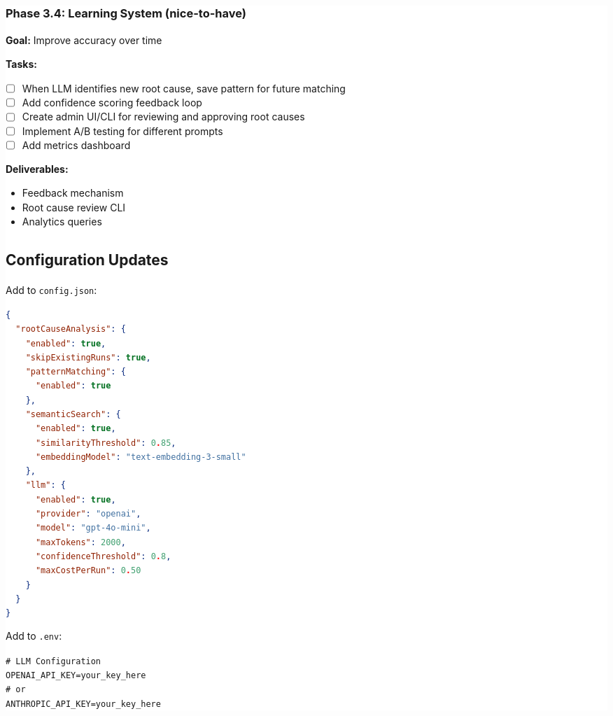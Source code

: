 ### Phase 3.4: Learning System (nice-to-have)

**Goal:** Improve accuracy over time

**Tasks:**
- [ ] When LLM identifies new root cause, save pattern for future matching
- [ ] Add confidence scoring feedback loop
- [ ] Create admin UI/CLI for reviewing and approving root causes
- [ ] Implement A/B testing for different prompts
- [ ] Add metrics dashboard

**Deliverables:**
- Feedback mechanism
- Root cause review CLI
- Analytics queries

## Configuration Updates

Add to `config.json`:

```json
{
  "rootCauseAnalysis": {
    "enabled": true,
    "skipExistingRuns": true,
    "patternMatching": {
      "enabled": true
    },
    "semanticSearch": {
      "enabled": true,
      "similarityThreshold": 0.85,
      "embeddingModel": "text-embedding-3-small"
    },
    "llm": {
      "enabled": true,
      "provider": "openai",
      "model": "gpt-4o-mini",
      "maxTokens": 2000,
      "confidenceThreshold": 0.8,
      "maxCostPerRun": 0.50
    }
  }
}
```

Add to `.env`:

```env
# LLM Configuration
OPENAI_API_KEY=your_key_here
# or
ANTHROPIC_API_KEY=your_key_here
```
